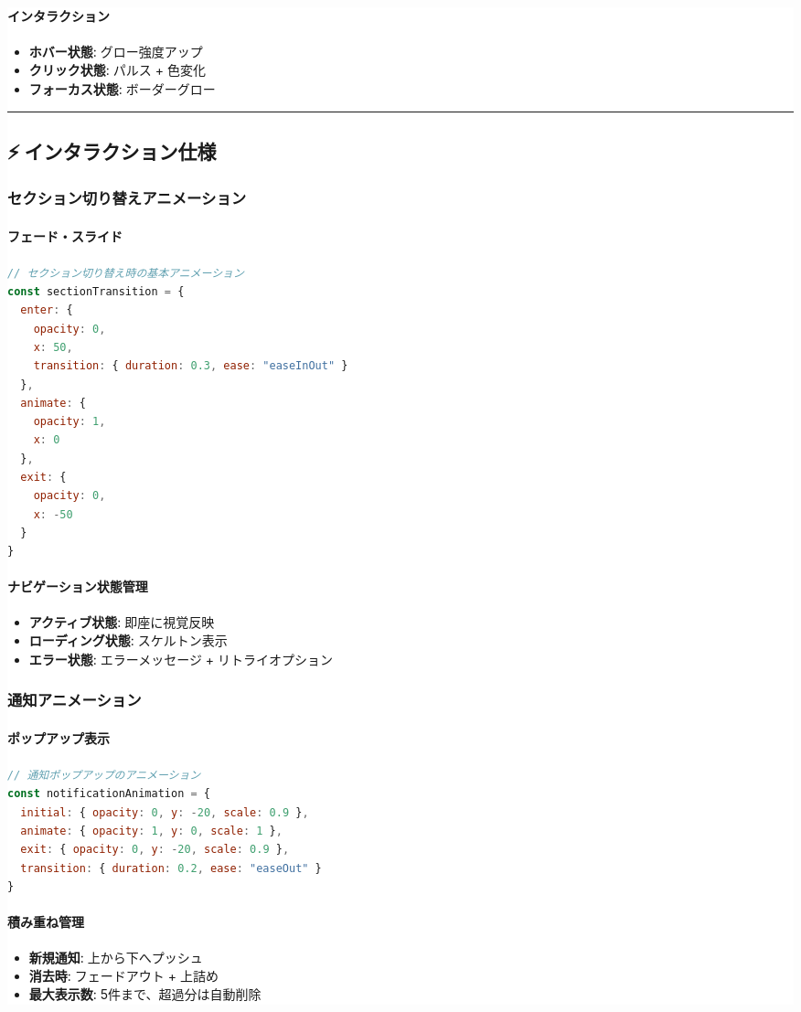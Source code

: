 #### インタラクション
- **ホバー状態**: グロー強度アップ
- **クリック状態**: パルス + 色変化
- **フォーカス状態**: ボーダーグロー

---

## ⚡ インタラクション仕様

### セクション切り替えアニメーション

#### フェード・スライド
```javascript
// セクション切り替え時の基本アニメーション
const sectionTransition = {
  enter: {
    opacity: 0,
    x: 50,
    transition: { duration: 0.3, ease: "easeInOut" }
  },
  animate: {
    opacity: 1,
    x: 0
  },
  exit: {
    opacity: 0,
    x: -50
  }
}
```

#### ナビゲーション状態管理
- **アクティブ状態**: 即座に視覚反映
- **ローディング状態**: スケルトン表示
- **エラー状態**: エラーメッセージ + リトライオプション

### 通知アニメーション

#### ポップアップ表示
```javascript
// 通知ポップアップのアニメーション
const notificationAnimation = {
  initial: { opacity: 0, y: -20, scale: 0.9 },
  animate: { opacity: 1, y: 0, scale: 1 },
  exit: { opacity: 0, y: -20, scale: 0.9 },
  transition: { duration: 0.2, ease: "easeOut" }
}
```

#### 積み重ね管理
- **新規通知**: 上から下へプッシュ
- **消去時**: フェードアウト + 上詰め
- **最大表示数**: 5件まで、超過分は自動削除
